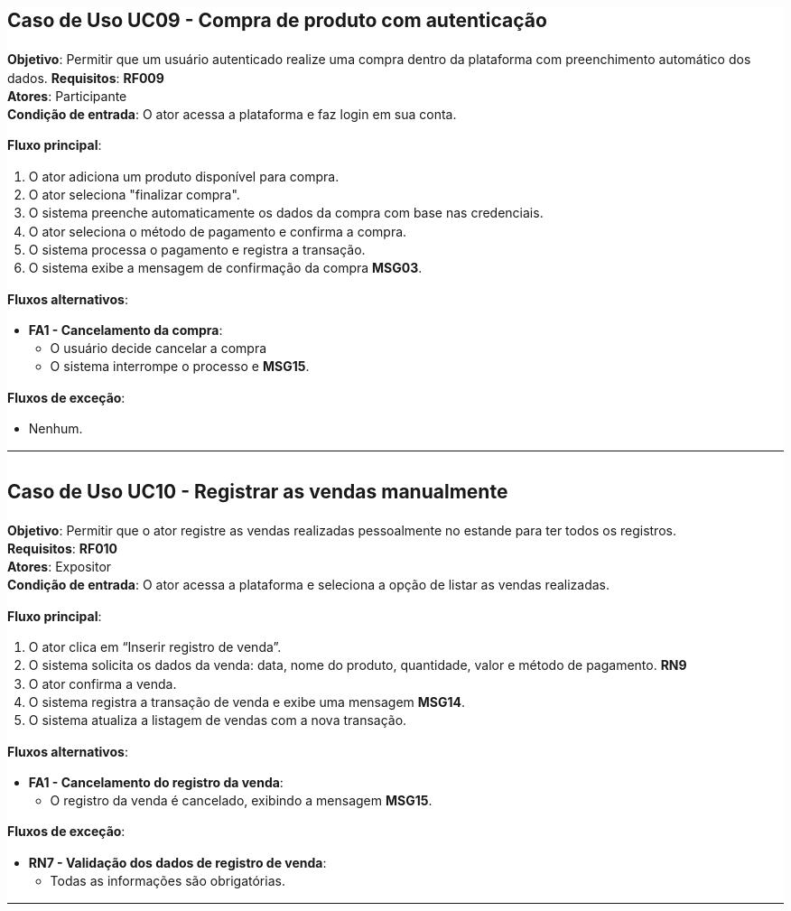## **Caso de Uso UC09 - Compra de produto com autenticação**

**Objetivo**: Permitir que um usuário autenticado realize uma compra dentro da plataforma com preenchimento automático dos dados.
**Requisitos**: **RF009**  
**Atores**: Participante  
**Condição de entrada**: O ator acessa a plataforma e faz login em sua conta.

**Fluxo principal**:
1. O ator adiciona um produto disponível para compra.
2. O ator seleciona "finalizar compra".
3. O sistema preenche automaticamente os dados da compra com base nas credenciais.
4. O ator seleciona o método de pagamento e confirma a compra.
5. O sistema processa o pagamento e registra a transação.
6. O sistema exibe a mensagem de confirmação da compra **MSG03**.


**Fluxos alternativos**:
- **FA1 - Cancelamento da compra**:  
   - O usuário decide cancelar a compra 
   - O sistema interrompe o processo e **MSG15**.

**Fluxos de exceção**:
- Nenhum.

---

## **Caso de Uso UC10 - Registrar as vendas manualmente**

**Objetivo**: Permitir que o ator registre as vendas realizadas pessoalmente no estande para ter todos os registros.  
**Requisitos**: **RF010**  
**Atores**: Expositor  
**Condição de entrada**: O ator acessa a plataforma e seleciona a opção de listar as vendas realizadas.

**Fluxo principal**:
1. O ator clica em “Inserir registro de venda”.
2. O sistema solicita os dados da venda: data, nome do produto, quantidade, valor e método de pagamento. **RN9**
3. O ator confirma a venda.
4. O sistema registra a transação de venda e exibe uma mensagem **MSG14**.
5. O sistema atualiza a listagem de vendas com a nova transação.

**Fluxos alternativos**:
- **FA1 - Cancelamento do registro da venda**:  
   - O registro da venda é cancelado, exibindo a mensagem **MSG15**.

**Fluxos de exceção**:
- **RN7 - Validação dos dados de registro de venda**:  
   - Todas as informações são obrigatórias.

---
